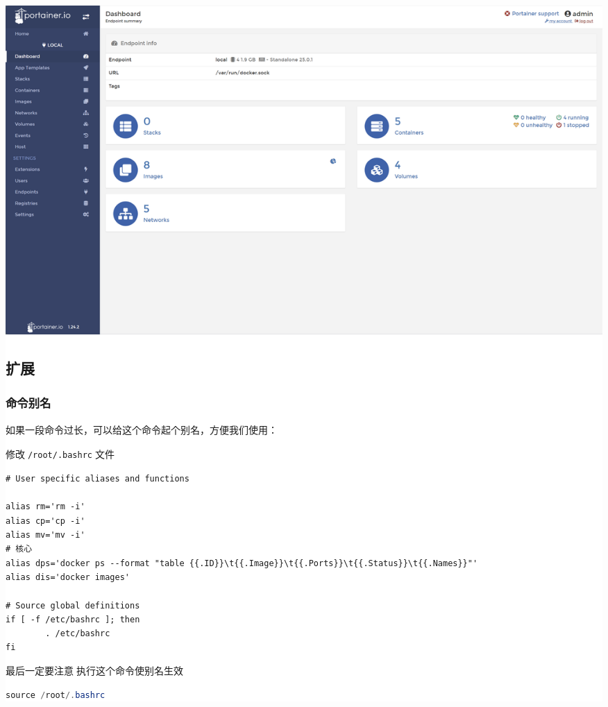 ![image-20240206202305353](./image/image-20240206202305353.png)



## 扩展

### 命令别名

如果一段命令过长，可以给这个命令起个别名，方便我们使用：

修改 `/root/.bashrc` 文件

```shell
# User specific aliases and functions

alias rm='rm -i'
alias cp='cp -i'
alias mv='mv -i'
# 核心
alias dps='docker ps --format "table {{.ID}}\t{{.Image}}\t{{.Ports}}\t{{.Status}}\t{{.Names}}"'
alias dis='docker images'

# Source global definitions
if [ -f /etc/bashrc ]; then
        . /etc/bashrc
fi
```



最后一定要注意 执行这个命令使别名生效

```PowerShell
source /root/.bashrc
```


